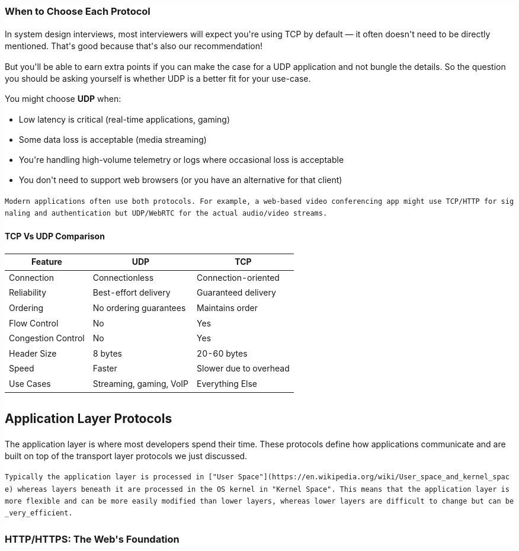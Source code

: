### When to Choose Each Protocol

In system design interviews, most interviewers will expect you're using TCP by default — it often doesn't need to be directly mentioned. That's good because that's also our recommendation!

But you'll be able to earn extra points if you can make the case for a UDP application and not bungle the details. So the question you should be asking yourself is whether UDP is a better fit for your use-case.

You might choose **UDP** when:

- Low latency is critical (real-time applications, gaming)
    
- Some data loss is acceptable (media streaming)
    
- You're handling high-volume telemetry or logs where occasional loss is acceptable
    
- You don't need to support web browsers (or you have an alternative for that client)

```
Modern applications often use both protocols. For example, a web-based video conferencing app might use TCP/HTTP for signaling and authentication but UDP/WebRTC for the actual audio/video streams.
```


#### TCP Vs UDP Comparison

|Feature|UDP|TCP|
|---|---|---|
|Connection|Connectionless|Connection-oriented|
|Reliability|Best-effort delivery|Guaranteed delivery|
|Ordering|No ordering guarantees|Maintains order|
|Flow Control|No|Yes|
|Congestion Control|No|Yes|
|Header Size|8 bytes|20-60 bytes|
|Speed|Faster|Slower due to overhead|
|Use Cases|Streaming, gaming, VoIP|Everything Else|

## Application Layer Protocols

The application layer is where most developers spend their time. These protocols define how applications communicate and are built on top of the transport layer protocols we just discussed.

```
Typically the application layer is processed in ["User Space"](https://en.wikipedia.org/wiki/User_space_and_kernel_space) whereas layers beneath it are processed in the OS kernel in "Kernel Space". This means that the application layer is more flexible and can be more easily modified than lower layers, whereas lower layers are difficult to change but can be _very_efficient.
```

### HTTP/HTTPS: The Web's Foundation
